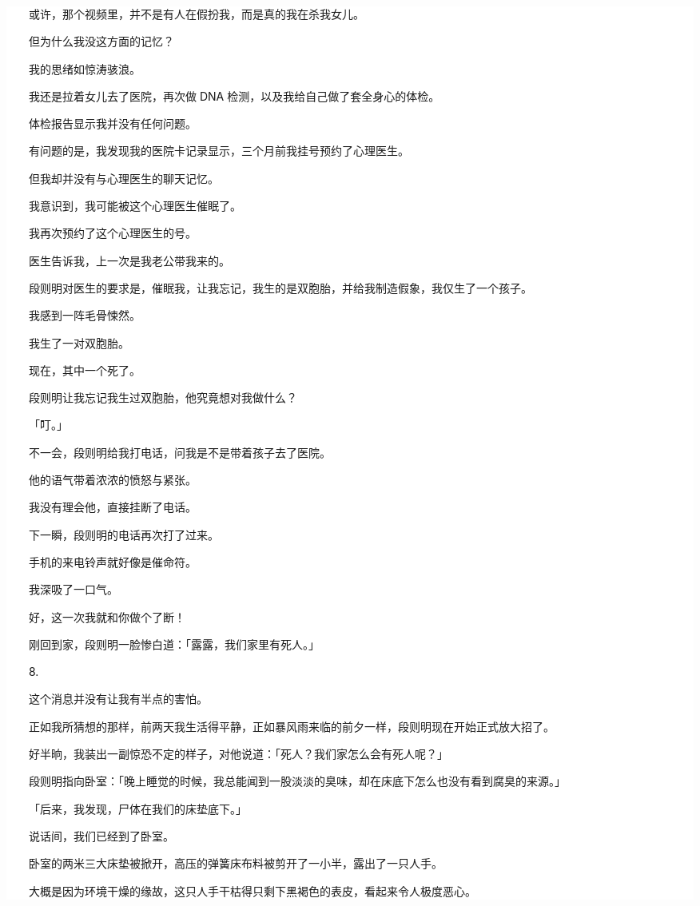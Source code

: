 &emsp;&emsp;或许，那个视频里，并不是有人在假扮我，而是真的我在杀我女儿。  
  
&emsp;&emsp;但为什么我没这方面的记忆？  
  
&emsp;&emsp;我的思绪如惊涛骇浪。  
  
&emsp;&emsp;我还是拉着女儿去了医院，再次做 DNA 检测，以及我给自己做了套全身心的体检。  
  
&emsp;&emsp;体检报告显示我并没有任何问题。  
  
&emsp;&emsp;有问题的是，我发现我的医院卡记录显示，三个月前我挂号预约了心理医生。  
  
&emsp;&emsp;但我却并没有与心理医生的聊天记忆。  
  
&emsp;&emsp;我意识到，我可能被这个心理医生催眠了。  
  
&emsp;&emsp;我再次预约了这个心理医生的号。  
  
&emsp;&emsp;医生告诉我，上一次是我老公带我来的。  
  
&emsp;&emsp;段则明对医生的要求是，催眠我，让我忘记，我生的是双胞胎，并给我制造假象，我仅生了一个孩子。  
  
&emsp;&emsp;我感到一阵毛骨悚然。  
  
&emsp;&emsp;我生了一对双胞胎。  
  
&emsp;&emsp;现在，其中一个死了。  
  
&emsp;&emsp;段则明让我忘记我生过双胞胎，他究竟想对我做什么？  
  
&emsp;&emsp;「叮。」  
  
&emsp;&emsp;不一会，段则明给我打电话，问我是不是带着孩子去了医院。  
  
&emsp;&emsp;他的语气带着浓浓的愤怒与紧张。  
  
&emsp;&emsp;我没有理会他，直接挂断了电话。  
  
&emsp;&emsp;下一瞬，段则明的电话再次打了过来。  
  
&emsp;&emsp;手机的来电铃声就好像是催命符。  
  
&emsp;&emsp;我深吸了一口气。  
  
&emsp;&emsp;好，这一次我就和你做个了断！  
  
&emsp;&emsp;刚回到家，段则明一脸惨白道：「露露，我们家里有死人。」  
  
&emsp;&emsp;8.  
  
&emsp;&emsp;这个消息并没有让我有半点的害怕。  
  
&emsp;&emsp;正如我所猜想的那样，前两天我生活得平静，正如暴风雨来临的前夕一样，段则明现在开始正式放大招了。  
  
&emsp;&emsp;好半晌，我装出一副惊恐不定的样子，对他说道：「死人？我们家怎么会有死人呢？」  
  
&emsp;&emsp;段则明指向卧室：「晚上睡觉的时候，我总能闻到一股淡淡的臭味，却在床底下怎么也没有看到腐臭的来源。」  
  
&emsp;&emsp;「后来，我发现，尸体在我们的床垫底下。」  
  
&emsp;&emsp;说话间，我们已经到了卧室。  
  
&emsp;&emsp;卧室的两米三大床垫被掀开，高压的弹簧床布料被剪开了一小半，露出了一只人手。  
  
&emsp;&emsp;大概是因为环境干燥的缘故，这只人手干枯得只剩下黑褐色的表皮，看起来令人极度恶心。  
  
